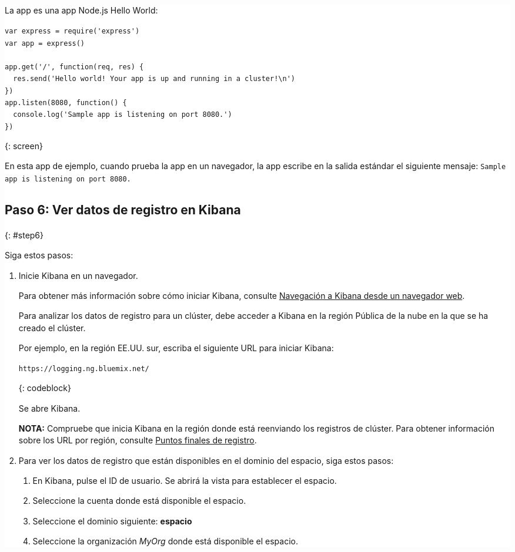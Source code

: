 La app es una app Node.js Hello World:

```
var express = require('express')
var app = express()

app.get('/', function(req, res) {
  res.send('Hello world! Your app is up and running in a cluster!\n')
})
app.listen(8080, function() {
  console.log('Sample app is listening on port 8080.')
})
```
{: screen}

En esta app de ejemplo, cuando prueba la app en un navegador, la app escribe en la salida estándar el siguiente mensaje: `Sample app is listening on port 8080.`






## Paso 6: Ver datos de registro en Kibana
{: #step6}

Siga estos pasos:

1. Inicie Kibana en un navegador. 

    Para obtener más información sobre cómo iniciar Kibana, consulte [Navegación a Kibana desde un navegador web](/docs/services/CloudLogAnalysis/kibana?topic=cloudloganalysis-launch#launch_Kibana_from_browser).

    Para analizar los datos de registro para un clúster, debe acceder a Kibana en la región Pública de la nube en la que se ha creado el clúster. 
    
    Por ejemplo, en la región EE.UU. sur, escriba el siguiente URL para iniciar Kibana:
	
	```
	https://logging.ng.bluemix.net/ 
	```
	{: codeblock}
	
    Se abre Kibana.
    
    **NOTA:** Compruebe que inicia Kibana en la región donde está reenviando los registros de clúster. Para obtener información sobre los URL por región, consulte [Puntos finales de registro](/docs/services/CloudLogAnalysis/kibana?topic=cloudloganalysis-analyzing_logs_Kibana#urls_kibana).
    	
2. Para ver los datos de registro que están disponibles en el dominio del espacio, siga estos pasos:

    1. En Kibana, pulse el ID de usuario. Se abrirá la vista para establecer el espacio.
    
    2. Seleccione la cuenta donde está disponible el espacio. 
    
    3. Seleccione el dominio siguiente: **espacio**
    
    4. Seleccione la organización *MyOrg* donde está disponible el espacio.
    